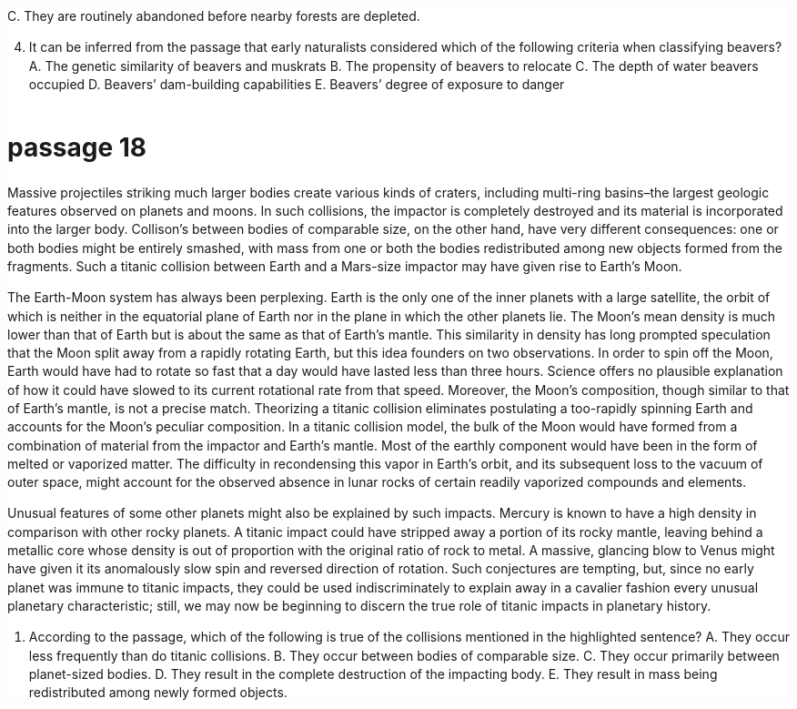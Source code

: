 C.	They are routinely abandoned before nearby forests are depleted.

4.	It can be inferred from the passage that early naturalists considered which of the following criteria when classifying beavers?
A.	The genetic similarity of beavers and muskrats
B.	The propensity of beavers to relocate
C.	The depth of water beavers occupied
D.	Beavers’ dam-building capabilities
E.	Beavers’ degree of exposure to danger
 
# passage 18
Massive projectiles striking much larger bodies create various kinds of craters, including multi-ring basins–the largest geologic features observed on planets and moons. In such collisions, the impactor is completely destroyed and its material is incorporated into the larger body. Collison’s between bodies of comparable size, on the other hand, have very different consequences: one or both bodies might be entirely smashed, with mass from one or both the bodies redistributed among new objects formed from the fragments. Such a titanic collision between Earth and a Mars-size impactor may have given rise to Earth’s Moon.

The Earth-Moon system has always been perplexing. Earth is the only one of the inner planets with a large satellite, the orbit of which is neither in the equatorial plane of Earth nor in the plane in which the other planets lie. The Moon’s mean density is much lower than that of Earth but is about the same as that of Earth’s mantle. This similarity in density has long prompted speculation that the Moon split away from a rapidly rotating Earth, but this idea founders on two observations. In order to spin off the Moon, Earth would have had to rotate so fast that a day would have lasted less than three hours. Science offers no plausible explanation of how it could have slowed to its current rotational rate from that speed. Moreover, the Moon’s composition, though similar to that of Earth’s mantle, is not a precise match. Theorizing a titanic collision eliminates postulating a too-rapidly spinning Earth and accounts for the Moon’s peculiar composition. In a titanic collision model, the bulk of the Moon would have formed from a combination of material from the impactor and Earth’s mantle. Most of the earthly component would have been in the form of melted or vaporized matter. The difficulty in recondensing this vapor in Earth’s orbit, and its subsequent loss to the vacuum of outer space, might account for the observed absence in lunar rocks of certain readily vaporized compounds and elements.

Unusual features of some other planets might also be explained by such impacts. Mercury is known to have a high density in comparison with other rocky planets. A titanic impact could have stripped away a portion of its rocky mantle, leaving behind a metallic core whose density is out of proportion with the original ratio of rock to metal. A massive, glancing blow to Venus might have given it its anomalously slow spin and reversed direction of rotation. Such conjectures are tempting, but, since no early planet was immune to titanic impacts, they could be used indiscriminately to explain away in a cavalier fashion every unusual planetary characteristic; still, we may now be beginning to discern the true role of titanic impacts in planetary history.

1.	According to the passage, which of the following is true of the collisions mentioned in the highlighted sentence?
A.	They occur less frequently than do titanic collisions.
B.	They occur between bodies of comparable size.
C.	They occur primarily between planet-sized bodies.
D.	They result in the complete destruction of the impacting body.
E.	They result in mass being redistributed among newly formed objects.
